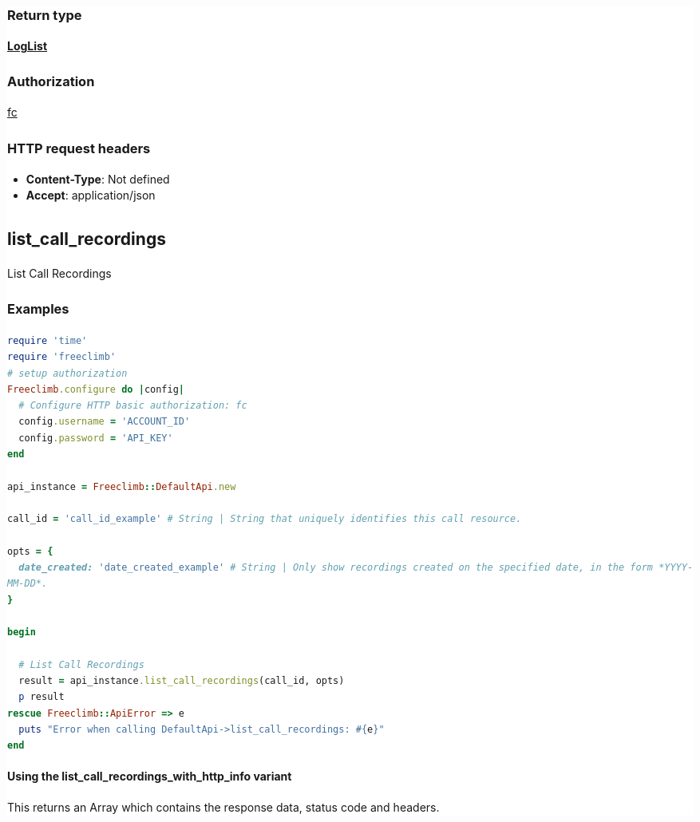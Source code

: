 
### Return type

[**LogList**](LogList.md)

### Authorization

[fc](../README.md#fc)

### HTTP request headers

- **Content-Type**: Not defined
- **Accept**: application/json


## list_call_recordings

List Call Recordings

### Examples

```ruby
require 'time'
require 'freeclimb'
# setup authorization
Freeclimb.configure do |config|
  # Configure HTTP basic authorization: fc
  config.username = 'ACCOUNT_ID'
  config.password = 'API_KEY'
end

api_instance = Freeclimb::DefaultApi.new

call_id = 'call_id_example' # String | String that uniquely identifies this call resource.

opts = {
  date_created: 'date_created_example' # String | Only show recordings created on the specified date, in the form *YYYY-MM-DD*.
}

begin

  # List Call Recordings
  result = api_instance.list_call_recordings(call_id, opts)
  p result
rescue Freeclimb::ApiError => e
  puts "Error when calling DefaultApi->list_call_recordings: #{e}"
end
```

#### Using the list_call_recordings_with_http_info variant

This returns an Array which contains the response data, status code and headers.
